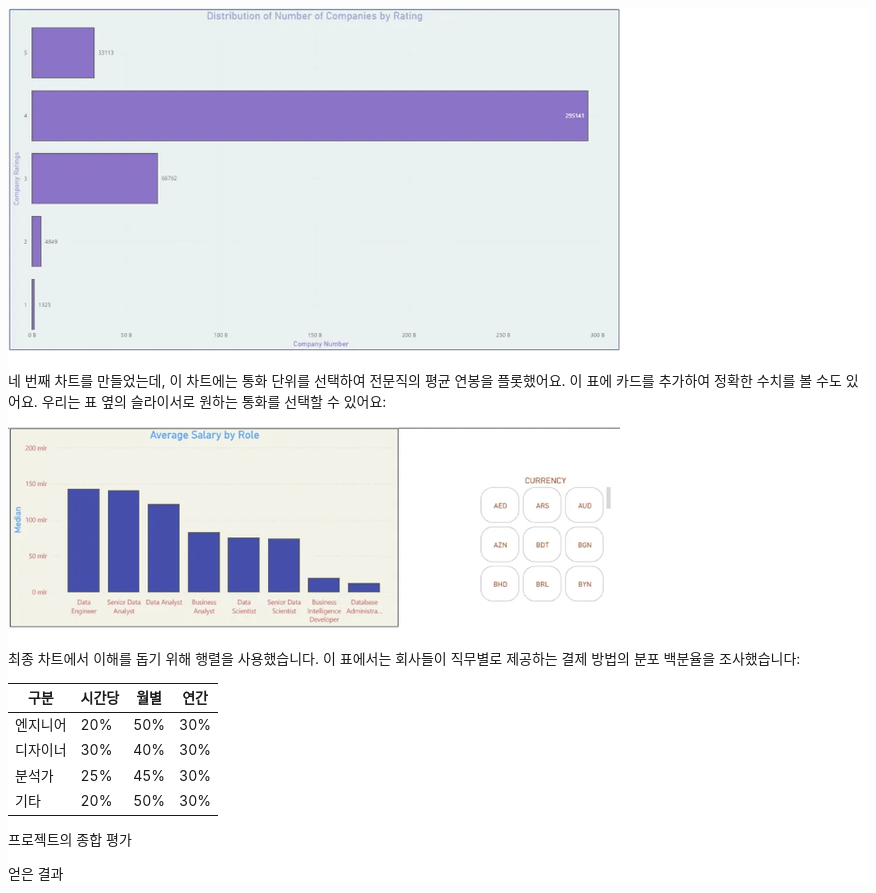 ![Company Rating Distribution Rates](/assets/img/2024-06-22-DataAnalysisProjectUsingPythonSQLandPowerBISalaryandRatingAnalysisofCertainSoftwareEngineeringFieldsbyCountry_17.png)

네 번째 차트를 만들었는데, 이 차트에는 통화 단위를 선택하여 전문직의 평균 연봉을 플롯했어요. 이 표에 카드를 추가하여 정확한 수치를 볼 수도 있어요. 우리는 표 옆의 슬라이서로 원하는 통화를 선택할 수 있어요:

![Average Salaries of Professions by Currency Units](/assets/img/2024-06-22-DataAnalysisProjectUsingPythonSQLandPowerBISalaryandRatingAnalysisofCertainSoftwareEngineeringFieldsbyCountry_18.png)

<div class="content-ad"></div>

최종 차트에서 이해를 돕기 위해 행렬을 사용했습니다. 이 표에서는 회사들이 직무별로 제공하는 결제 방법의 분포 백분율을 조사했습니다:

| 구분 | 시간당 | 월별 | 연간 |
|---|---|---|---|
| 엔지니어 | 20% | 50% | 30% |
| 디자이너 | 30% | 40% | 30% |
| 분석가 | 25% | 45% | 30% |
| 기타 | 20% | 50% | 30% |

프로젝트의 종합 평가

얻은 결과

<div class="content-ad"></div>
